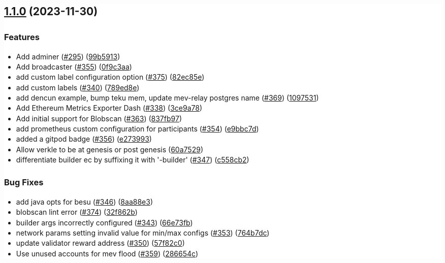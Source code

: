 ## [1.1.0](https://github.com/kurtosis-tech/ethereum-package/compare/1.0.0...1.1.0) (2023-11-30)


### Features

* Add adminer ([#295](https://github.com/kurtosis-tech/ethereum-package/issues/295)) ([99b5913](https://github.com/kurtosis-tech/ethereum-package/commit/99b5913bfbc2ea25716b593cafbaebc486bf3c88))
* Add broadcaster ([#355](https://github.com/kurtosis-tech/ethereum-package/issues/355)) ([0f9c3aa](https://github.com/kurtosis-tech/ethereum-package/commit/0f9c3aad1f1360fa896dce75cb1b2c46e9872af1))
* add custom label configuration option ([#375](https://github.com/kurtosis-tech/ethereum-package/issues/375)) ([82ec85e](https://github.com/kurtosis-tech/ethereum-package/commit/82ec85e84e8c0972217f43962674493195970866))
* add custom labels ([#340](https://github.com/kurtosis-tech/ethereum-package/issues/340)) ([789ed8e](https://github.com/kurtosis-tech/ethereum-package/commit/789ed8e7f0a1a1512132732540a713dca17bbe56))
* add dencun example, bump teku mem, update mev-relay postgres name ([#369](https://github.com/kurtosis-tech/ethereum-package/issues/369)) ([1097531](https://github.com/kurtosis-tech/ethereum-package/commit/10975312c4d5c74b9bb80b872f205374997fc33c))
* Add Ethereum Metrics Exporter Dash ([#338](https://github.com/kurtosis-tech/ethereum-package/issues/338)) ([3ce9a78](https://github.com/kurtosis-tech/ethereum-package/commit/3ce9a780f50c4909b9fe64ccd6580432135e1c37))
* Add initial support for Blobscan ([#363](https://github.com/kurtosis-tech/ethereum-package/issues/363)) ([837fb97](https://github.com/kurtosis-tech/ethereum-package/commit/837fb970bb65d12bbe31dfec011a7f323d520111))
* add prometheus custom configuration for participants ([#354](https://github.com/kurtosis-tech/ethereum-package/issues/354)) ([e9bbc7d](https://github.com/kurtosis-tech/ethereum-package/commit/e9bbc7debf9db9c7f30271084b6276fcbe167d93))
* added a gitpod badge ([#356](https://github.com/kurtosis-tech/ethereum-package/issues/356)) ([e273993](https://github.com/kurtosis-tech/ethereum-package/commit/e2739935d8ed3993d7152a8403a194ea628360a2))
* Allow verkle to be at genesis or post genesis ([60a7529](https://github.com/kurtosis-tech/ethereum-package/commit/60a752932242d795e5c087094ca5e26f6f4029c4))
* differentiate builder ec by suffixing it with '-builder' ([#347](https://github.com/kurtosis-tech/ethereum-package/issues/347)) ([c558cb2](https://github.com/kurtosis-tech/ethereum-package/commit/c558cb2eab25cc8c3718b1fda6759a0819e6f942))


### Bug Fixes

* add java opts for besu ([#346](https://github.com/kurtosis-tech/ethereum-package/issues/346)) ([8aa88e3](https://github.com/kurtosis-tech/ethereum-package/commit/8aa88e34212321b2a148fd26c0e5a0da0b1a5b3f))
* blobscan lint error ([#374](https://github.com/kurtosis-tech/ethereum-package/issues/374)) ([32f862b](https://github.com/kurtosis-tech/ethereum-package/commit/32f862be000a547fba300be4be3f954835ac707f))
* builder args incorrectly configured ([#343](https://github.com/kurtosis-tech/ethereum-package/issues/343)) ([66e73fb](https://github.com/kurtosis-tech/ethereum-package/commit/66e73fb9f20d8dcce17beb00bf25dafb1e4ada65))
* network params setting invalid value for min/max configs ([#353](https://github.com/kurtosis-tech/ethereum-package/issues/353)) ([764b7dc](https://github.com/kurtosis-tech/ethereum-package/commit/764b7dc0577a8e8da9dac3519d18db51720f2b4b))
* update validator reward address ([#350](https://github.com/kurtosis-tech/ethereum-package/issues/350)) ([57f82c0](https://github.com/kurtosis-tech/ethereum-package/commit/57f82c0432c9a77bfa12f78a14b2e0038228a99c))
* Use unused accounts for mev flood ([#359](https://github.com/kurtosis-tech/ethereum-package/issues/359)) ([286654c](https://github.com/kurtosis-tech/ethereum-package/commit/286654c769b33c1d63d20bf31c1dd3a71f7a3f0d))
